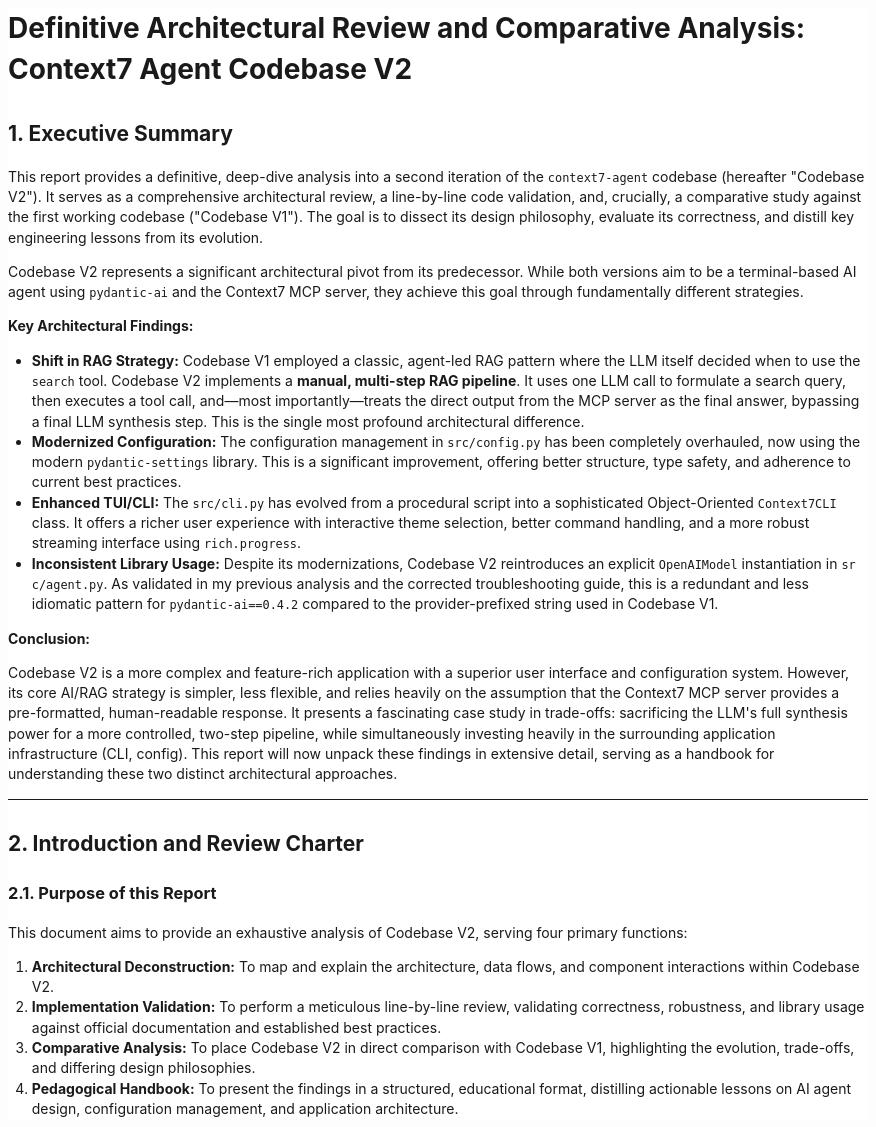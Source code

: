 # Definitive Architectural Review and Comparative Analysis: Context7 Agent Codebase V2

## 1. Executive Summary

This report provides a definitive, deep-dive analysis into a second iteration of the `context7-agent` codebase (hereafter "Codebase V2"). It serves as a comprehensive architectural review, a line-by-line code validation, and, crucially, a comparative study against the first working codebase ("Codebase V1"). The goal is to dissect its design philosophy, evaluate its correctness, and distill key engineering lessons from its evolution.

Codebase V2 represents a significant architectural pivot from its predecessor. While both versions aim to be a terminal-based AI agent using `pydantic-ai` and the Context7 MCP server, they achieve this goal through fundamentally different strategies.

**Key Architectural Findings:**

*   **Shift in RAG Strategy:** Codebase V1 employed a classic, agent-led RAG pattern where the LLM itself decided when to use the `search` tool. Codebase V2 implements a **manual, multi-step RAG pipeline**. It uses one LLM call to formulate a search query, then executes a tool call, and—most importantly—treats the direct output from the MCP server as the final answer, bypassing a final LLM synthesis step. This is the single most profound architectural difference.
*   **Modernized Configuration:** The configuration management in `src/config.py` has been completely overhauled, now using the modern `pydantic-settings` library. This is a significant improvement, offering better structure, type safety, and adherence to current best practices.
*   **Enhanced TUI/CLI:** The `src/cli.py` has evolved from a procedural script into a sophisticated Object-Oriented `Context7CLI` class. It offers a richer user experience with interactive theme selection, better command handling, and a more robust streaming interface using `rich.progress`.
*   **Inconsistent Library Usage:** Despite its modernizations, Codebase V2 reintroduces an explicit `OpenAIModel` instantiation in `src/agent.py`. As validated in my previous analysis and the corrected troubleshooting guide, this is a redundant and less idiomatic pattern for `pydantic-ai==0.4.2` compared to the provider-prefixed string used in Codebase V1.

**Conclusion:**

Codebase V2 is a more complex and feature-rich application with a superior user interface and configuration system. However, its core AI/RAG strategy is simpler, less flexible, and relies heavily on the assumption that the Context7 MCP server provides a pre-formatted, human-readable response. It presents a fascinating case study in trade-offs: sacrificing the LLM's full synthesis power for a more controlled, two-step pipeline, while simultaneously investing heavily in the surrounding application infrastructure (CLI, config). This report will now unpack these findings in extensive detail, serving as a handbook for understanding these two distinct architectural approaches.

---

## 2. Introduction and Review Charter

### 2.1. Purpose of this Report

This document aims to provide an exhaustive analysis of Codebase V2, serving four primary functions:
1.  **Architectural Deconstruction:** To map and explain the architecture, data flows, and component interactions within Codebase V2.
2.  **Implementation Validation:** To perform a meticulous line-by-line review, validating correctness, robustness, and library usage against official documentation and established best practices.
3.  **Comparative Analysis:** To place Codebase V2 in direct comparison with Codebase V1, highlighting the evolution, trade-offs, and differing design philosophies.
4.  **Pedagogical Handbook:** To present the findings in a structured, educational format, distilling actionable lessons on AI agent design, configuration management, and application architecture.
